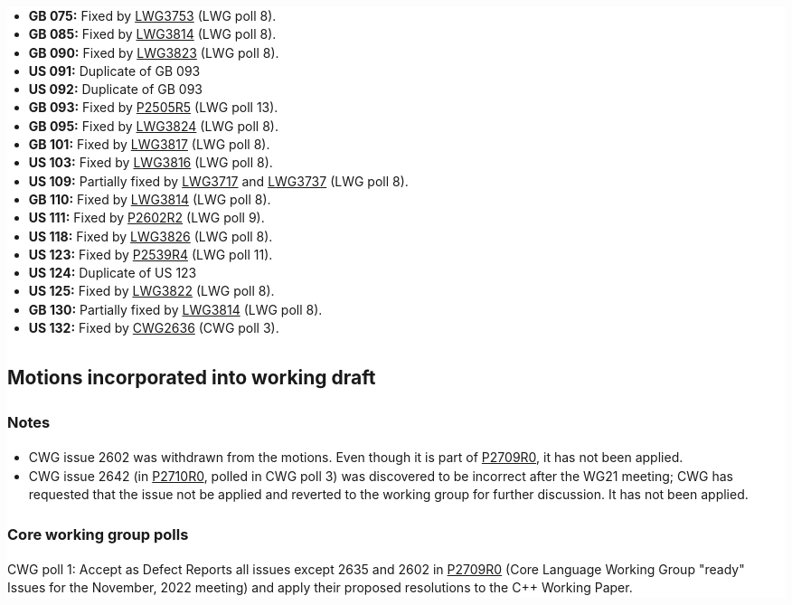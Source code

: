 * **GB 075:** Fixed by [LWG3753](http://open-std.org/jtc1/sc22/wg21/docs/papers/2022/p2704r0.html#3753) (LWG poll 8).
* **GB 085:** Fixed by [LWG3814](http://open-std.org/jtc1/sc22/wg21/docs/papers/2022/p2704r0.html#3814) (LWG poll 8).
* **GB 090:** Fixed by [LWG3823](http://open-std.org/jtc1/sc22/wg21/docs/papers/2022/p2704r0.html#3823) (LWG poll 8).
* **US 091:** Duplicate of GB 093
* **US 092:** Duplicate of GB 093
* **GB 093:** Fixed by [P2505R5](http://open-std.org/jtc1/sc22/wg21/docs/papers/2022/p2505r5.html) (LWG poll 13).
* **GB 095:** Fixed by [LWG3824](http://open-std.org/jtc1/sc22/wg21/docs/papers/2022/p2704r0.html#3824) (LWG poll 8).
* **GB 101:** Fixed by [LWG3817](http://open-std.org/jtc1/sc22/wg21/docs/papers/2022/p2704r0.html#3817) (LWG poll 8).
* **US 103:** Fixed by [LWG3816](http://open-std.org/jtc1/sc22/wg21/docs/papers/2022/p2704r0.html#3816) (LWG poll 8).
* **US 109:** Partially fixed by [LWG3717](http://open-std.org/jtc1/sc22/wg21/docs/papers/2022/p2704r0.html#3717)
              and [LWG3737](http://open-std.org/jtc1/sc22/wg21/docs/papers/2022/p2704r0.html#3737) (LWG poll 8).
* **GB 110:** Fixed by [LWG3814](http://open-std.org/jtc1/sc22/wg21/docs/papers/2022/p2704r0.html#3814) (LWG poll 8).
* **US 111:** Fixed by [P2602R2](http://open-std.org/jtc1/sc22/wg21/docs/papers/2022/p2602r2.html) (LWG poll 9).
* **US 118:** Fixed by [LWG3826](http://open-std.org/jtc1/sc22/wg21/docs/papers/2022/p2704r0.html#3826) (LWG poll 8).
* **US 123:** Fixed by [P2539R4](http://open-std.org/jtc1/sc22/wg21/docs/papers/2022/p2539r4.html) (LWG poll 11).
* **US 124:** Duplicate of US 123
* **US 125:** Fixed by [LWG3822](http://open-std.org/jtc1/sc22/wg21/docs/papers/2022/p2704r0.html#3822) (LWG poll 8).
* **GB 130:** Partially fixed by [LWG3814](http://open-std.org/jtc1/sc22/wg21/docs/papers/2022/p2704r0.html#3814) (LWG poll 8).
* **US 132:** Fixed by [CWG2636](http://open-std.org/jtc1/sc22/wg21/docs/papers/2022/p2710r0.html#2636) (CWG poll 3).

## Motions incorporated into working draft

### Notes

 * CWG issue 2602 was withdrawn from the motions. Even though it is part of
   [P2709R0](http://open-std.org/jtc1/sc22/wg21/docs/papers/2022/p2709r0.html),
   it has not been applied.
 * CWG issue 2642 (in
   [P2710R0](http://open-std.org/jtc1/sc22/wg21/docs/papers/2022/p2710r0.html#2642),
   polled in CWG poll 3) was discovered to be incorrect after the WG21 meeting;
   CWG has requested that the issue not be applied and reverted to the working
   group for further discussion. It has not been applied.

### Core working group polls

CWG poll 1: Accept as Defect Reports all issues except 2635 and 2602 in [P2709R0](http://open-std.org/jtc1/sc22/wg21/docs/papers/2022/p2709r0.html) (Core Language Working Group "ready" Issues for the November, 2022 meeting) and apply their proposed resolutions to the C++ Working Paper.
